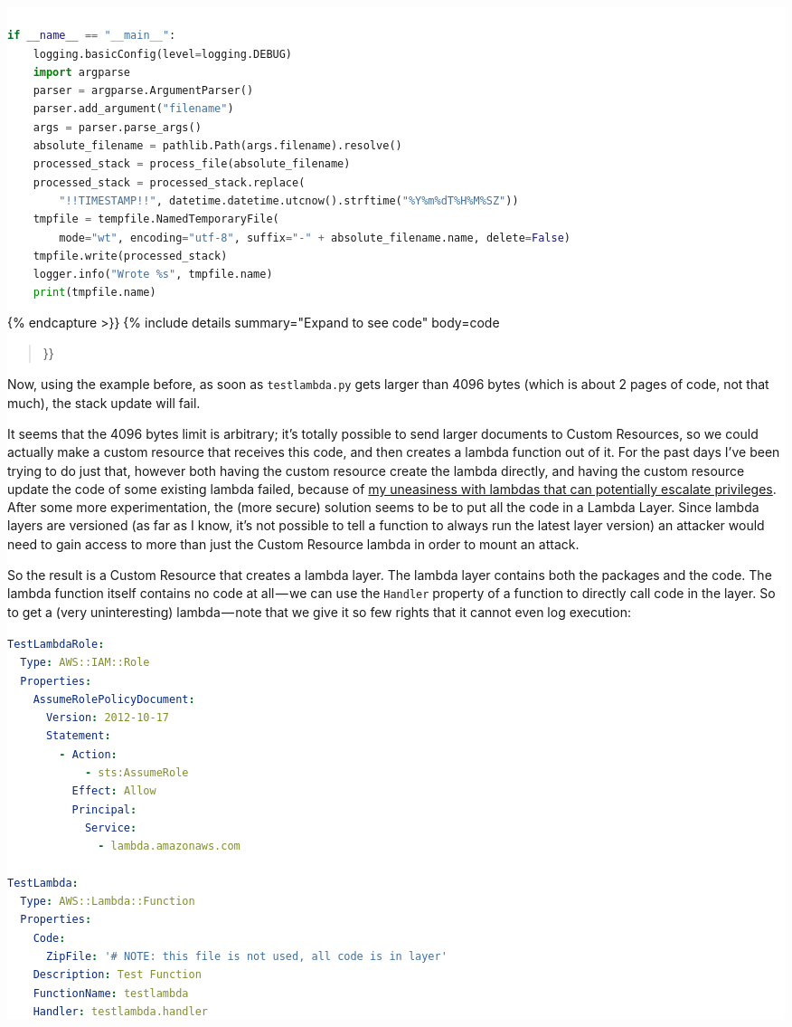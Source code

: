 ```python

if __name__ == "__main__":
    logging.basicConfig(level=logging.DEBUG)
    import argparse
    parser = argparse.ArgumentParser()
    parser.add_argument("filename")
    args = parser.parse_args()
    absolute_filename = pathlib.Path(args.filename).resolve()
    processed_stack = process_file(absolute_filename)
    processed_stack = processed_stack.replace(
        "!!TIMESTAMP!!", datetime.datetime.utcnow().strftime("%Y%m%dT%H%M%SZ"))
    tmpfile = tempfile.NamedTemporaryFile(
        mode="wt", encoding="utf-8", suffix="-" + absolute_filename.name, delete=False)
    tmpfile.write(processed_stack)
    logger.info("Wrote %s", tmpfile.name)
    print(tmpfile.name)
```
{% endcapture >}}
{% include details
  summary="Expand to see code"
  body=code
>}}


Now, using the example before, as soon as `testlambda.py` gets larger than 4096 bytes (which is about 2 pages of code, not that much), the stack update will fail.

It seems that the 4096 bytes limit is arbitrary; it’s totally possible to send larger documents to Custom Resources, so we could actually make a custom resource that receives this code, and then creates a lambda function out of it. For the past days I’ve been trying to do just that, however both having the custom resource create the lambda directly, and having the custom resource update the code of some existing lambda failed, because of [my uneasiness with lambdas that can potentially escalate privileges](./2021-02-15-aws-custom-resources-security--trap----or-why-it-s-bad-to-give-lambda-execute-rights-to-non-admin.md). After some more experimentation, the (more secure) solution seems to be to put all the code in a Lambda Layer. Since lambda layers are versioned (as far as I know, it’s not possible to tell a function to always run the latest layer version) an attacker would need to gain access to more than just the Custom Resource lambda in order to mount an attack.

So the result is a Custom Resource that creates a lambda layer. The lambda layer contains both the packages and the code. The lambda function itself contains no code at all — we can use the `Handler` property of a function to directly call code in the layer. So to get a (very uninteresting) lambda — note that we give it so few rights that it cannot even log execution:

```yaml
TestLambdaRole:
  Type: AWS::IAM::Role
  Properties:
    AssumeRolePolicyDocument:
      Version: 2012-10-17
      Statement:
        - Action:
            - sts:AssumeRole
          Effect: Allow
          Principal:
            Service:
              - lambda.amazonaws.com

TestLambda:
  Type: AWS::Lambda::Function
  Properties:
    Code:
      ZipFile: '# NOTE: this file is not used, all code is in layer'
    Description: Test Function
    FunctionName: testlambda
    Handler: testlambda.handler
```